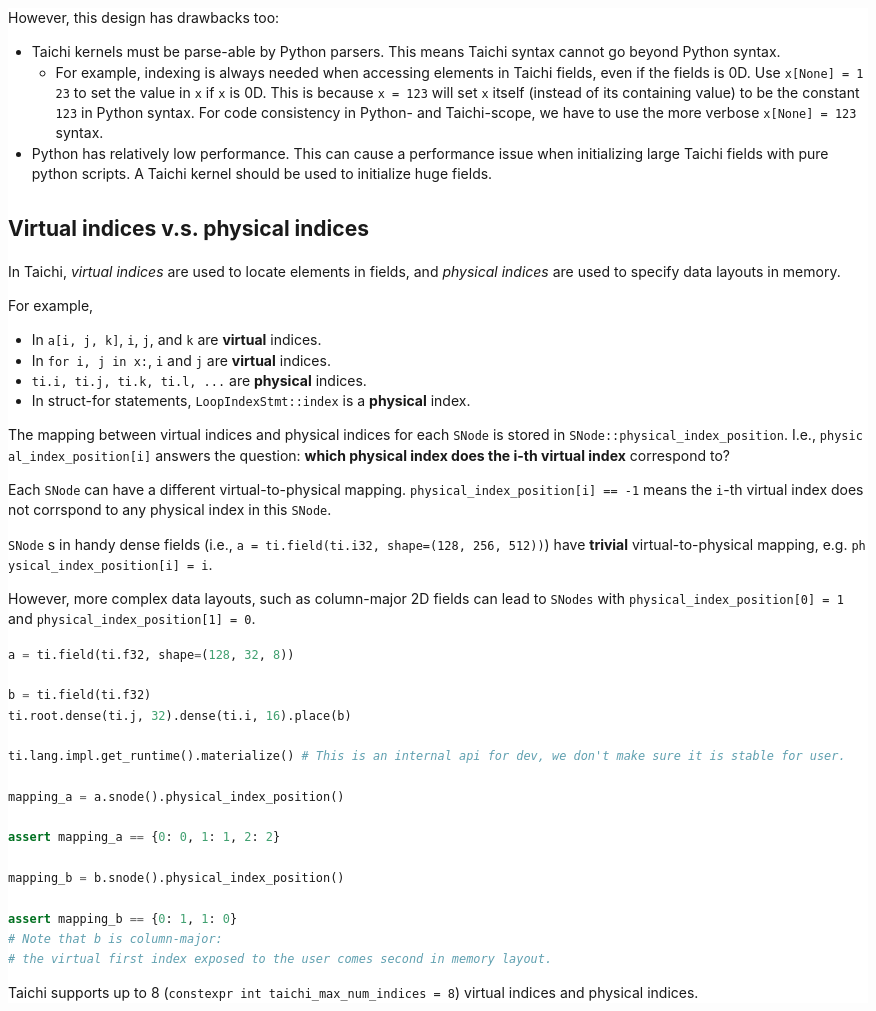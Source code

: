 However, this design has drawbacks too:

- Taichi kernels must be parse-able by Python parsers. This means Taichi
  syntax cannot go beyond Python syntax.
  - For example, indexing is always needed when accessing elements
    in Taichi fields, even if the fields is 0D. Use `x[None] = 123`
    to set the value in `x` if `x` is 0D. This is because `x = 123`
    will set `x` itself (instead of its containing value) to be the
    constant `123` in Python syntax. For code consistency in Python-
    and Taichi-scope, we have to use the more verbose `x[None] = 123` syntax.
- Python has relatively low performance. This can cause a performance
  issue when initializing large Taichi fields with pure python
  scripts. A Taichi kernel should be used to initialize huge fields.

## Virtual indices v.s. physical indices

In Taichi, _virtual indices_ are used to locate elements in fields, and
_physical indices_ are used to specify data layouts in memory.

For example,

- In `a[i, j, k]`, `i`, `j`, and `k` are **virtual** indices.
- In `for i, j in x:`, `i` and `j` are **virtual** indices.
- `ti.i, ti.j, ti.k, ti.l, ...` are **physical** indices.
- In struct-for statements, `LoopIndexStmt::index` is a **physical**
  index.

The mapping between virtual indices and physical indices for each
`SNode` is stored in `SNode::physical_index_position`. I.e.,
`physical_index_position[i]` answers the question: **which physical
index does the i-th virtual index** correspond to?

Each `SNode` can have a different virtual-to-physical mapping.
`physical_index_position[i] == -1` means the `i`-th virtual index does
not corrspond to any physical index in this `SNode`.

`SNode` s in handy dense fields (i.e.,
`a = ti.field(ti.i32, shape=(128, 256, 512))`) have **trivial**
virtual-to-physical mapping, e.g. `physical_index_position[i] = i`.

However, more complex data layouts, such as column-major 2D fields can
lead to `SNodes` with `physical_index_position[0] = 1` and
`physical_index_position[1] = 0`.

```python
a = ti.field(ti.f32, shape=(128, 32, 8))

b = ti.field(ti.f32)
ti.root.dense(ti.j, 32).dense(ti.i, 16).place(b)

ti.lang.impl.get_runtime().materialize() # This is an internal api for dev, we don't make sure it is stable for user.

mapping_a = a.snode().physical_index_position()

assert mapping_a == {0: 0, 1: 1, 2: 2}

mapping_b = b.snode().physical_index_position()

assert mapping_b == {0: 1, 1: 0}
# Note that b is column-major:
# the virtual first index exposed to the user comes second in memory layout.
```

Taichi supports up to 8 (`constexpr int taichi_max_num_indices = 8`)
virtual indices and physical indices.
